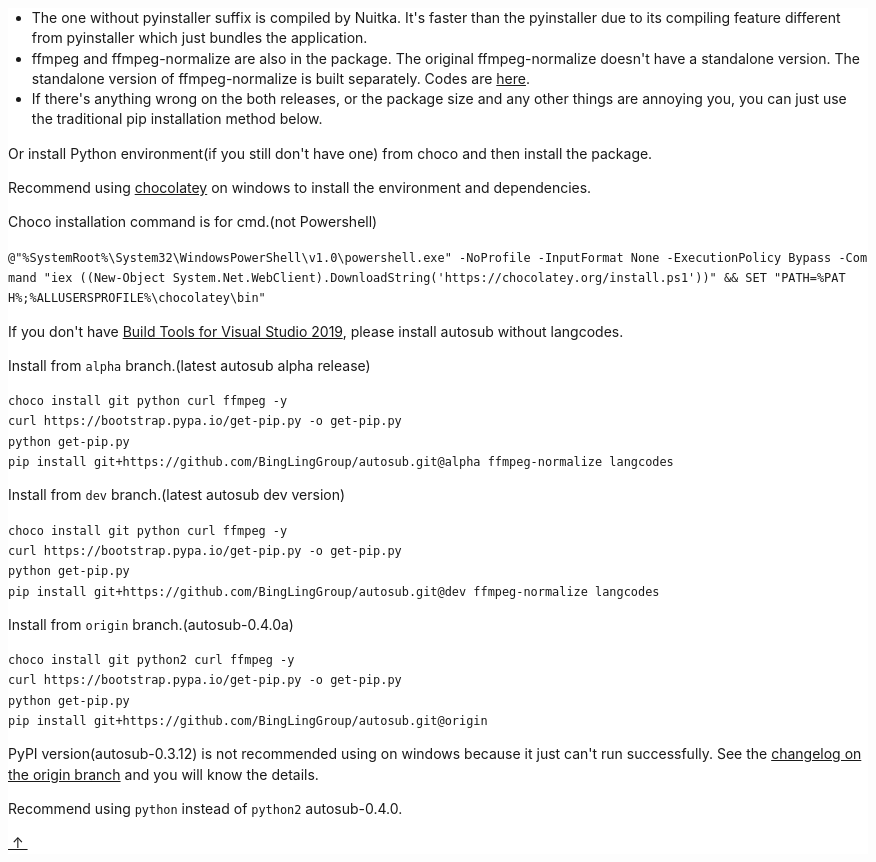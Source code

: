 - The one without pyinstaller suffix is compiled by Nuitka. It's faster than the pyinstaller due to its compiling feature different from pyinstaller which just bundles the application.
- ffmpeg and ffmpeg-normalize are also in the package. The original ffmpeg-normalize doesn't have a standalone version. The standalone version of ffmpeg-normalize is built separately. Codes are [here](https://github.com/BingLingGroup/ffmpeg-normalize).
- If there's anything wrong on the both releases, or the package size and any other things are annoying you, you can just use the traditional pip installation method below.

Or install Python environment(if you still don't have one) from choco and then install the package.

Recommend using [chocolatey](https://chocolatey.org) on windows to install the environment and dependencies.

Choco installation command is for cmd.(not Powershell)

```batch
@"%SystemRoot%\System32\WindowsPowerShell\v1.0\powershell.exe" -NoProfile -InputFormat None -ExecutionPolicy Bypass -Command "iex ((New-Object System.Net.WebClient).DownloadString('https://chocolatey.org/install.ps1'))" && SET "PATH=%PATH%;%ALLUSERSPROFILE%\chocolatey\bin"
```

If you don't have [Build Tools for Visual Studio 2019](https://visualstudio.microsoft.com/downloads/), please install autosub without langcodes.

Install from `alpha` branch.(latest autosub alpha release)

```batch
choco install git python curl ffmpeg -y
curl https://bootstrap.pypa.io/get-pip.py -o get-pip.py
python get-pip.py
pip install git+https://github.com/BingLingGroup/autosub.git@alpha ffmpeg-normalize langcodes
```

Install from `dev` branch.(latest autosub dev version)

```batch
choco install git python curl ffmpeg -y
curl https://bootstrap.pypa.io/get-pip.py -o get-pip.py
python get-pip.py
pip install git+https://github.com/BingLingGroup/autosub.git@dev ffmpeg-normalize langcodes
```

Install from `origin` branch.(autosub-0.4.0a)

```batch
choco install git python2 curl ffmpeg -y
curl https://bootstrap.pypa.io/get-pip.py -o get-pip.py
python get-pip.py
pip install git+https://github.com/BingLingGroup/autosub.git@origin
```

PyPI version(autosub-0.3.12) is not recommended using on windows because it just can't run successfully. See the [changelog on the origin branch](CHANGELOG.md#040-alpha---2019-02-17) and you will know the details.

Recommend using `python` instead of `python2` autosub-0.4.0.

<escape><a href = "#TOC">&nbsp;↑&nbsp;</a></escape>
